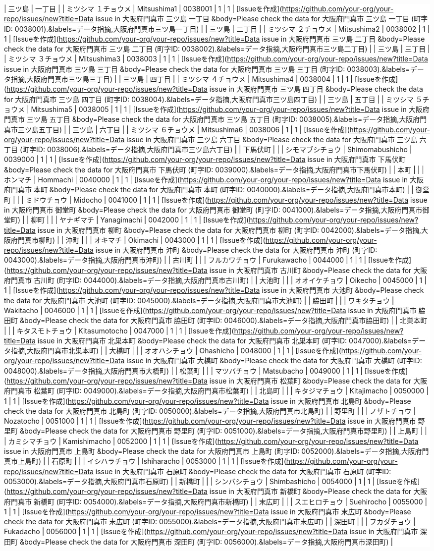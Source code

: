 | 三ツ島 | 一丁目 |  | ミツシマ １チョウメ  | Mitsushima1 | 0038001 | 1 | 1 | [Issueを作成](https://github.com/your-org/your-repo/issues/new?title=Data issue in 大阪府門真市 三ツ島 一丁目 &body=Please check the data for 大阪府門真市 三ツ島 一丁目  (町字ID: 0038001).&labels=データ指摘,大阪府門真市三ツ島一丁目) |
| 三ツ島 | 二丁目 |  | ミツシマ ２チョウメ  | Mitsushima2 | 0038002 | 1 | 1 | [Issueを作成](https://github.com/your-org/your-repo/issues/new?title=Data issue in 大阪府門真市 三ツ島 二丁目 &body=Please check the data for 大阪府門真市 三ツ島 二丁目  (町字ID: 0038002).&labels=データ指摘,大阪府門真市三ツ島二丁目) |
| 三ツ島 | 三丁目 |  | ミツシマ ３チョウメ  | Mitsushima3 | 0038003 | 1 | 1 | [Issueを作成](https://github.com/your-org/your-repo/issues/new?title=Data issue in 大阪府門真市 三ツ島 三丁目 &body=Please check the data for 大阪府門真市 三ツ島 三丁目  (町字ID: 0038003).&labels=データ指摘,大阪府門真市三ツ島三丁目) |
| 三ツ島 | 四丁目 |  | ミツシマ ４チョウメ  | Mitsushima4 | 0038004 | 1 | 1 | [Issueを作成](https://github.com/your-org/your-repo/issues/new?title=Data issue in 大阪府門真市 三ツ島 四丁目 &body=Please check the data for 大阪府門真市 三ツ島 四丁目  (町字ID: 0038004).&labels=データ指摘,大阪府門真市三ツ島四丁目) |
| 三ツ島 | 五丁目 |  | ミツシマ ５チョウメ  | Mitsushima5 | 0038005 | 1 | 1 | [Issueを作成](https://github.com/your-org/your-repo/issues/new?title=Data issue in 大阪府門真市 三ツ島 五丁目 &body=Please check the data for 大阪府門真市 三ツ島 五丁目  (町字ID: 0038005).&labels=データ指摘,大阪府門真市三ツ島五丁目) |
| 三ツ島 | 六丁目 |  | ミツシマ ６チョウメ  | Mitsushima6 | 0038006 | 1 | 1 | [Issueを作成](https://github.com/your-org/your-repo/issues/new?title=Data issue in 大阪府門真市 三ツ島 六丁目 &body=Please check the data for 大阪府門真市 三ツ島 六丁目  (町字ID: 0038006).&labels=データ指摘,大阪府門真市三ツ島六丁目) |
| 下馬伏町 |  |  | シモマブシチョウ   | Shimomabushicho | 0039000 | 1 | 1 | [Issueを作成](https://github.com/your-org/your-repo/issues/new?title=Data issue in 大阪府門真市 下馬伏町  &body=Please check the data for 大阪府門真市 下馬伏町   (町字ID: 0039000).&labels=データ指摘,大阪府門真市下馬伏町) |
| 本町 |  |  | ホンマチ   | Hommachi | 0040000 | 1 | 1 | [Issueを作成](https://github.com/your-org/your-repo/issues/new?title=Data issue in 大阪府門真市 本町  &body=Please check the data for 大阪府門真市 本町   (町字ID: 0040000).&labels=データ指摘,大阪府門真市本町) |
| 御堂町 |  |  | ミドウチョウ   | Midocho | 0041000 | 1 | 1 | [Issueを作成](https://github.com/your-org/your-repo/issues/new?title=Data issue in 大阪府門真市 御堂町  &body=Please check the data for 大阪府門真市 御堂町   (町字ID: 0041000).&labels=データ指摘,大阪府門真市御堂町) |
| 柳町 |  |  | ヤナギマチ   | Yanagimachi | 0042000 | 1 | 1 | [Issueを作成](https://github.com/your-org/your-repo/issues/new?title=Data issue in 大阪府門真市 柳町  &body=Please check the data for 大阪府門真市 柳町   (町字ID: 0042000).&labels=データ指摘,大阪府門真市柳町) |
| 沖町 |  |  | オキマチ   | Okimachi | 0043000 | 1 | 1 | [Issueを作成](https://github.com/your-org/your-repo/issues/new?title=Data issue in 大阪府門真市 沖町  &body=Please check the data for 大阪府門真市 沖町   (町字ID: 0043000).&labels=データ指摘,大阪府門真市沖町) |
| 古川町 |  |  | フルカワチョウ   | Furukawacho | 0044000 | 1 | 1 | [Issueを作成](https://github.com/your-org/your-repo/issues/new?title=Data issue in 大阪府門真市 古川町  &body=Please check the data for 大阪府門真市 古川町   (町字ID: 0044000).&labels=データ指摘,大阪府門真市古川町) |
| 大池町 |  |  | オオイケチョウ   | Oikecho | 0045000 | 1 | 1 | [Issueを作成](https://github.com/your-org/your-repo/issues/new?title=Data issue in 大阪府門真市 大池町  &body=Please check the data for 大阪府門真市 大池町   (町字ID: 0045000).&labels=データ指摘,大阪府門真市大池町) |
| 脇田町 |  |  | ワキタチョウ   | Wakitacho | 0046000 | 1 | 1 | [Issueを作成](https://github.com/your-org/your-repo/issues/new?title=Data issue in 大阪府門真市 脇田町  &body=Please check the data for 大阪府門真市 脇田町   (町字ID: 0046000).&labels=データ指摘,大阪府門真市脇田町) |
| 北巣本町 |  |  | キタスモトチョウ   | Kitasumotocho | 0047000 | 1 | 1 | [Issueを作成](https://github.com/your-org/your-repo/issues/new?title=Data issue in 大阪府門真市 北巣本町  &body=Please check the data for 大阪府門真市 北巣本町   (町字ID: 0047000).&labels=データ指摘,大阪府門真市北巣本町) |
| 大橋町 |  |  | オオハシチョウ   | Ohashicho | 0048000 | 1 | 1 | [Issueを作成](https://github.com/your-org/your-repo/issues/new?title=Data issue in 大阪府門真市 大橋町  &body=Please check the data for 大阪府門真市 大橋町   (町字ID: 0048000).&labels=データ指摘,大阪府門真市大橋町) |
| 松葉町 |  |  | マツバチョウ   | Matsubacho | 0049000 | 1 | 1 | [Issueを作成](https://github.com/your-org/your-repo/issues/new?title=Data issue in 大阪府門真市 松葉町  &body=Please check the data for 大阪府門真市 松葉町   (町字ID: 0049000).&labels=データ指摘,大阪府門真市松葉町) |
| 北島町 |  |  | キタジマチョウ   | Kitajimacho | 0050000 | 1 | 1 | [Issueを作成](https://github.com/your-org/your-repo/issues/new?title=Data issue in 大阪府門真市 北島町  &body=Please check the data for 大阪府門真市 北島町   (町字ID: 0050000).&labels=データ指摘,大阪府門真市北島町) |
| 野里町 |  |  | ノザトチョウ   | Nozatocho | 0051000 | 1 | 1 | [Issueを作成](https://github.com/your-org/your-repo/issues/new?title=Data issue in 大阪府門真市 野里町  &body=Please check the data for 大阪府門真市 野里町   (町字ID: 0051000).&labels=データ指摘,大阪府門真市野里町) |
| 上島町 |  |  | カミシマチョウ   | Kamishimacho | 0052000 | 1 | 1 | [Issueを作成](https://github.com/your-org/your-repo/issues/new?title=Data issue in 大阪府門真市 上島町  &body=Please check the data for 大阪府門真市 上島町   (町字ID: 0052000).&labels=データ指摘,大阪府門真市上島町) |
| 石原町 |  |  | イシハラチョウ   | Ishiharacho | 0053000 | 1 | 1 | [Issueを作成](https://github.com/your-org/your-repo/issues/new?title=Data issue in 大阪府門真市 石原町  &body=Please check the data for 大阪府門真市 石原町   (町字ID: 0053000).&labels=データ指摘,大阪府門真市石原町) |
| 新橋町 |  |  | シンバシチョウ   | Shimbashicho | 0054000 | 1 | 1 | [Issueを作成](https://github.com/your-org/your-repo/issues/new?title=Data issue in 大阪府門真市 新橋町  &body=Please check the data for 大阪府門真市 新橋町   (町字ID: 0054000).&labels=データ指摘,大阪府門真市新橋町) |
| 末広町 |  |  | スエヒロチョウ   | Suehirocho | 0055000 | 1 | 1 | [Issueを作成](https://github.com/your-org/your-repo/issues/new?title=Data issue in 大阪府門真市 末広町  &body=Please check the data for 大阪府門真市 末広町   (町字ID: 0055000).&labels=データ指摘,大阪府門真市末広町) |
| 深田町 |  |  | フカダチョウ   | Fukadacho | 0056000 | 1 | 1 | [Issueを作成](https://github.com/your-org/your-repo/issues/new?title=Data issue in 大阪府門真市 深田町  &body=Please check the data for 大阪府門真市 深田町   (町字ID: 0056000).&labels=データ指摘,大阪府門真市深田町) |